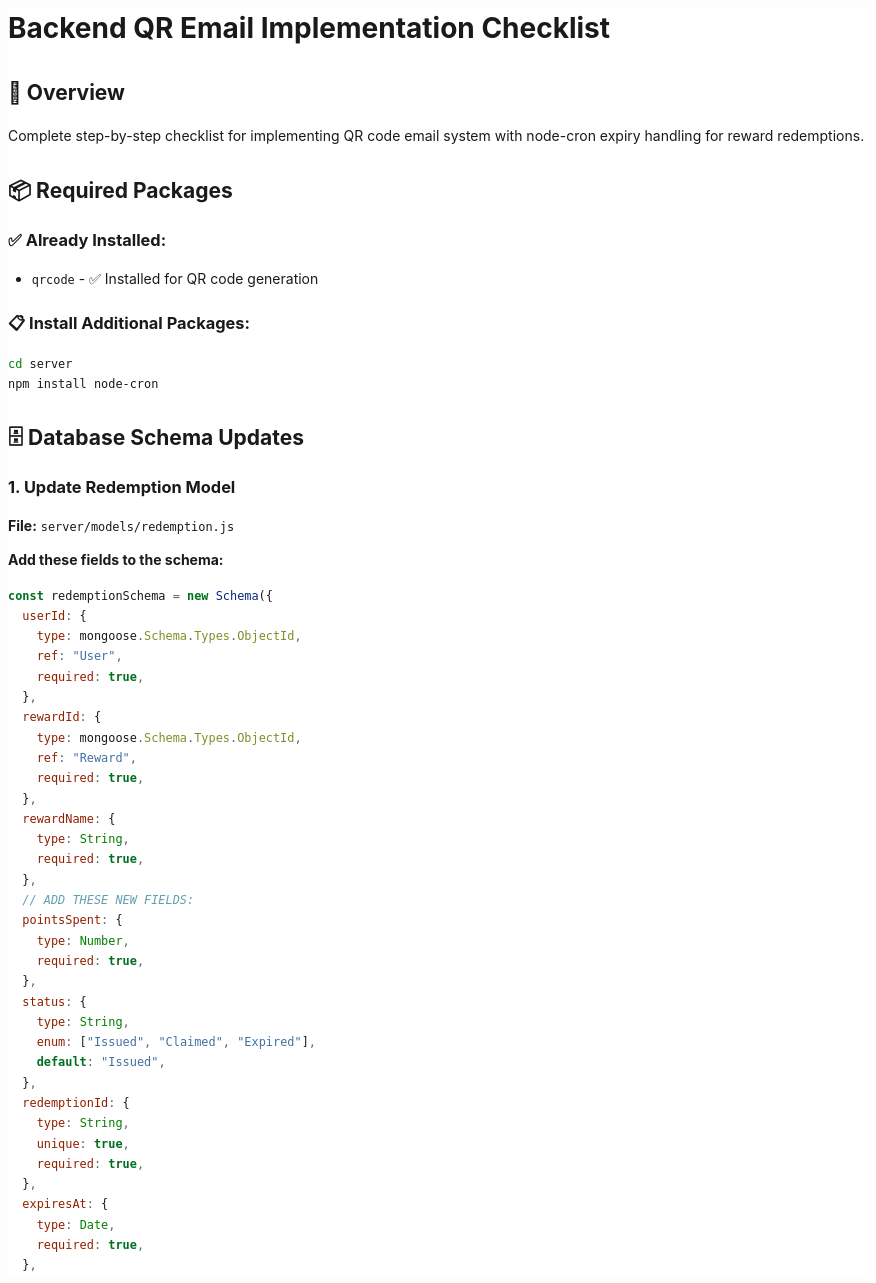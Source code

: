 # Backend QR Email Implementation Checklist

## 🎯 Overview

Complete step-by-step checklist for implementing QR code email system with node-cron expiry handling for reward redemptions.

## 📦 Required Packages

### ✅ Already Installed:

- `qrcode` - ✅ Installed for QR code generation

### 📋 Install Additional Packages:

```bash
cd server
npm install node-cron
```

## 🗄️ Database Schema Updates

### 1. Update Redemption Model

**File:** `server/models/redemption.js`

**Add these fields to the schema:**

```javascript
const redemptionSchema = new Schema({
  userId: {
    type: mongoose.Schema.Types.ObjectId,
    ref: "User",
    required: true,
  },
  rewardId: {
    type: mongoose.Schema.Types.ObjectId,
    ref: "Reward",
    required: true,
  },
  rewardName: {
    type: String,
    required: true,
  },
  // ADD THESE NEW FIELDS:
  pointsSpent: {
    type: Number,
    required: true,
  },
  status: {
    type: String,
    enum: ["Issued", "Claimed", "Expired"],
    default: "Issued",
  },
  redemptionId: {
    type: String,
    unique: true,
    required: true,
  },
  expiresAt: {
    type: Date,
    required: true,
  },
```